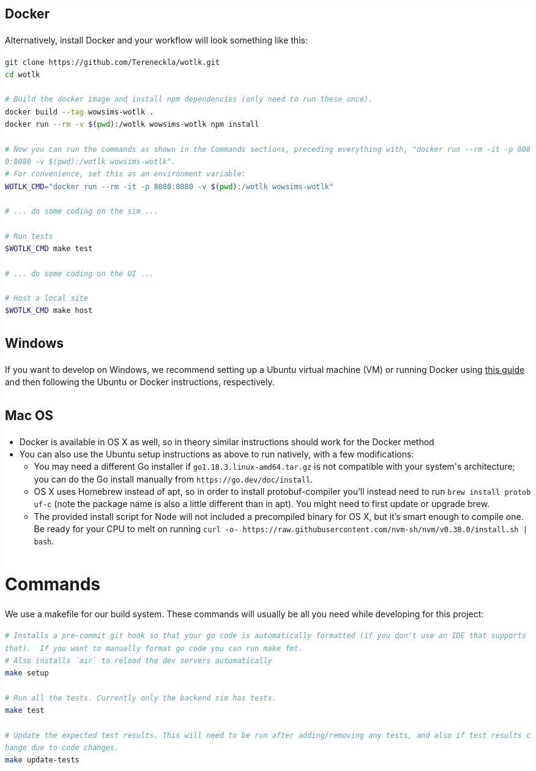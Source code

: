 ## Docker
Alternatively, install Docker and your workflow will look something like this:
```sh
git clone https://github.com/Tereneckla/wotlk.git
cd wotlk

# Build the docker image and install npm dependencies (only need to run these once).
docker build --tag wowsims-wotlk .
docker run --rm -v $(pwd):/wotlk wowsims-wotlk npm install

# Now you can run the commands as shown in the Commands sections, preceding everything with, "docker run --rm -it -p 8080:8080 -v $(pwd):/wotlk wowsims-wotlk".
# For convenience, set this as an environment variable:
WOTLK_CMD="docker run --rm -it -p 8080:8080 -v $(pwd):/wotlk wowsims-wotlk"

# ... do some coding on the sim ...

# Run tests
$WOTLK_CMD make test

# ... do some coding on the UI ...

# Host a local site
$WOTLK_CMD make host
```

## Windows
If you want to develop on Windows, we recommend setting up a Ubuntu virtual machine (VM) or running Docker using [this guide](https://docs.docker.com/desktop/windows/wsl/ "https://docs.docker.com/desktop/windows/wsl/") and then following the Ubuntu or Docker instructions, respectively.

## Mac OS
* Docker is available in OS X as well, so in theory similar instructions should work for the Docker method
* You can also use the Ubuntu setup instructions as above to run natively, with a few modifications:
  * You may need a different Go installer if `go1.18.3.linux-amd64.tar.gz` is not compatible with your system's architecture; you can do the Go install manually from `https://go.dev/doc/install`.
  * OS X uses Homebrew instead of apt, so in order to install protobuf-compiler you’ll instead need to run `brew install protobuf-c` (note the package name is also a little different than in apt). You might need to first update or upgrade brew.
  * The provided install script for Node will not included a precompiled binary for OS X, but it’s smart enough to compile one. Be ready for your CPU to melt on running `curl -o- https://raw.githubusercontent.com/nvm-sh/nvm/v0.38.0/install.sh | bash`.

# Commands
We use a makefile for our build system. These commands will usually be all you need while developing for this project:
```sh
# Installs a pre-commit git hook so that your go code is automatically formatted (if you don't use an IDE that supports that).  If you want to manually format go code you can run make fmt.
# Also installs `air` to reload the dev servers automatically
make setup

# Run all the tests. Currently only the backend sim has tests.
make test

# Update the expected test results. This will need to be run after adding/removing any tests, and also if test results change due to code changes.
make update-tests

```